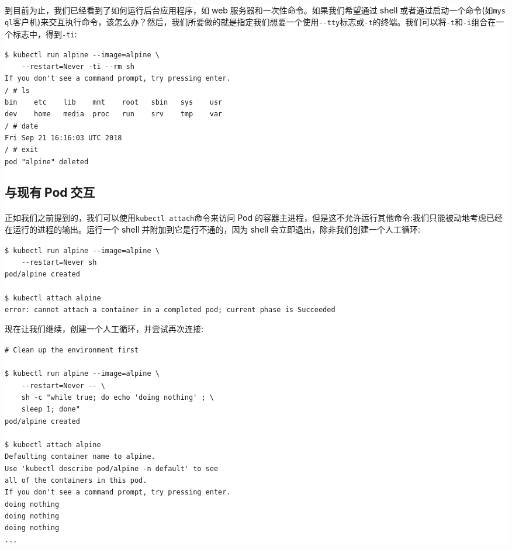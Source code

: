 到目前为止，我们已经看到了如何运行后台应用程序，如 web 服务器和一次性命令。如果我们希望通过 shell 或者通过启动一个命令(如`mysql`客户机)来交互执行命令，该怎么办？然后，我们所要做的就是指定我们想要一个使用`--tty`标志或`-t`的终端。我们可以将`-t`和`-i`组合在一个标志中，得到`-ti`:

```
$ kubectl run alpine --image=alpine \
    --restart=Never -ti --rm sh
If you don't see a command prompt, try pressing enter.
/ # ls
bin    etc    lib    mnt    root   sbin   sys    usr
dev    home   media  proc   run    srv    tmp    var
/ # date
Fri Sep 21 16:16:03 UTC 2018
/ # exit
pod "alpine" deleted

```

## 与现有 Pod 交互

正如我们之前提到的，我们可以使用`kubectl attach`命令来访问 Pod 的容器主进程，但是这不允许运行其他命令:我们只能被动地考虑已经在运行的进程的输出。运行一个 shell 并附加到它是行不通的，因为 shell 会立即退出，除非我们创建一个人工循环:

```
$ kubectl run alpine --image=alpine \
    --restart=Never sh
pod/alpine created

$ kubectl attach alpine
error: cannot attach a container in a completed pod; current phase is Succeeded

```

现在让我们继续，创建一个人工循环，并尝试再次连接:

```
# Clean up the environment first

$ kubectl run alpine --image=alpine \
    --restart=Never -- \
    sh -c "while true; do echo 'doing nothing' ; \
    sleep 1; done"
pod/alpine created

$ kubectl attach alpine
Defaulting container name to alpine.
Use 'kubectl describe pod/alpine -n default' to see
all of the containers in this pod.
If you don't see a command prompt, try pressing enter.
doing nothing
doing nothing
doing nothing
...

```
